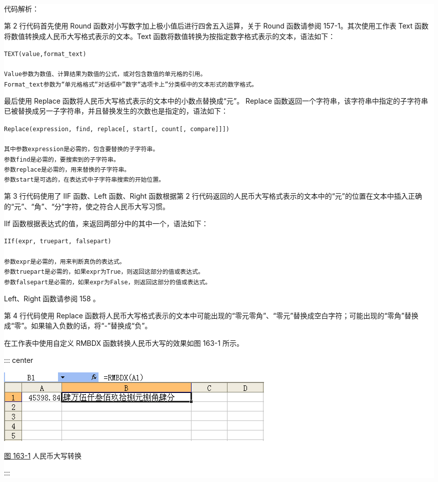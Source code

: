 代码解析：

第 2 行代码首先使用 Round 函数对小写数字加上极小值后进行四舍五入运算，关于 Round 函数请参阅 157-1。其次使用工作表 Text 函数将数值转换成人民币大写格式表示的文本。Text 函数将数值转换为按指定数字格式表示的文本，语法如下：

```vb
TEXT(value,format_text)

Value参数为数值、计算结果为数值的公式，或对包含数值的单元格的引用。
Format_text参数为“单元格格式“对话框中”数字“选项卡上”分类框中的文本形式的数字格式。
```

最后使用 Replace 函数将人民币大写格式表示的文本中的小数点替换成“元”。 Replace 函数返回一个字符串，该字符串中指定的子字符串已被替换成另一子字符串，并且替换发生的次数也是指定的，语法如下：

```vb
Replace(expression, find, replace[, start[, count[, compare]]])

其中参数expression是必需的，包含要替换的子字符串。
参数find是必需的，要搜索到的子字符串。
参数replace是必需的，用来替换的子字符串。
参数start是可选的，在表达式中子字符串搜索的开始位置。
```

第 3 行代码使用了 IIF 函数、Left 函数、Right 函数根据第 2 行代码返回的人民币大写格式表示的文本中的“元”的位置在文本中插入正确的“元”、“角”、“分”字符，使之符合人民币大写习惯。

IIf 函数根据表达式的值，来返回两部分中的其中一个，语法如下：

```vb
IIf(expr, truepart, falsepart)

参数expr是必需的，用来判断真伪的表达式。
参数truepart是必需的，如果expr为True，则返回这部分的值或表达式。
参数falsepart是必需的，如果expr为False，则返回这部分的值或表达式。
```

Left、Right 函数请参阅 158 。

第 4 行代码使用 Replace 函数将人民币大写格式表示的文本中可能出现的“零元零角”、“零元”替换成空白字符；可能出现的“零角”替换成“零”。如果输入负数的话，将“-”替换成“负”。

在工作表中使用自定义 RMBDX 函数转换人民币大写的效果如图 163-1 所示。

::: center

![](./assets/163-1.png)

<u>图 163-1</u>	人民币大写转换

:::
